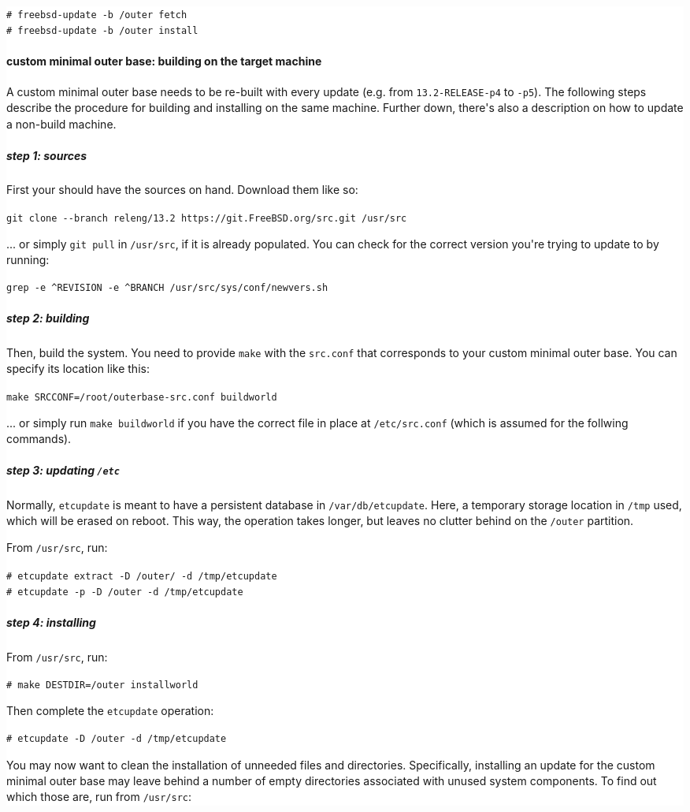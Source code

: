     # freebsd-update -b /outer fetch
    # freebsd-update -b /outer install

#### custom minimal outer base: building on the target machine
A custom minimal outer base needs to be re-built with every update (e.g. from `13.2-RELEASE-p4` to `-p5`). The following steps describe the procedure for building and installing on the same machine. Further down, there's also a description on how to update a non-build machine.

##### step 1: sources

First your should have the sources on hand. Download them like so:

`git clone --branch releng/13.2 https://git.FreeBSD.org/src.git /usr/src`

... or simply `git pull` in `/usr/src`, if it is already populated. You can check for the correct version you're trying to update to by running:

`grep -e ^REVISION -e ^BRANCH /usr/src/sys/conf/newvers.sh`

##### step 2: building

Then, build the system. You need to provide `make` with the `src.conf` that corresponds to your custom minimal outer base. You can specify its location like this:

`make SRCCONF=/root/outerbase-src.conf buildworld`

... or simply run `make buildworld` if you have the correct file in place at `/etc/src.conf` (which is assumed for the follwing commands).

##### step 3: updating `/etc`

Normally, `etcupdate` is meant to have a persistent database in `/var/db/etcupdate`. Here, a temporary storage location in `/tmp` used, which will be erased on reboot. This way, the operation takes longer, but leaves no clutter behind on the `/outer` partition.

From `/usr/src`, run:

    # etcupdate extract -D /outer/ -d /tmp/etcupdate
    # etcupdate -p -D /outer -d /tmp/etcupdate

##### step 4: installing

From `/usr/src`, run:

`# make DESTDIR=/outer installworld`

Then complete the `etcupdate` operation:

`# etcupdate -D /outer -d /tmp/etcupdate`

You may now want to clean the installation of unneeded files and directories. Specifically, installing an update for the custom minimal outer base may leave behind a number of empty directories associated with unused system components. To find out which those are, run from `/usr/src`:
